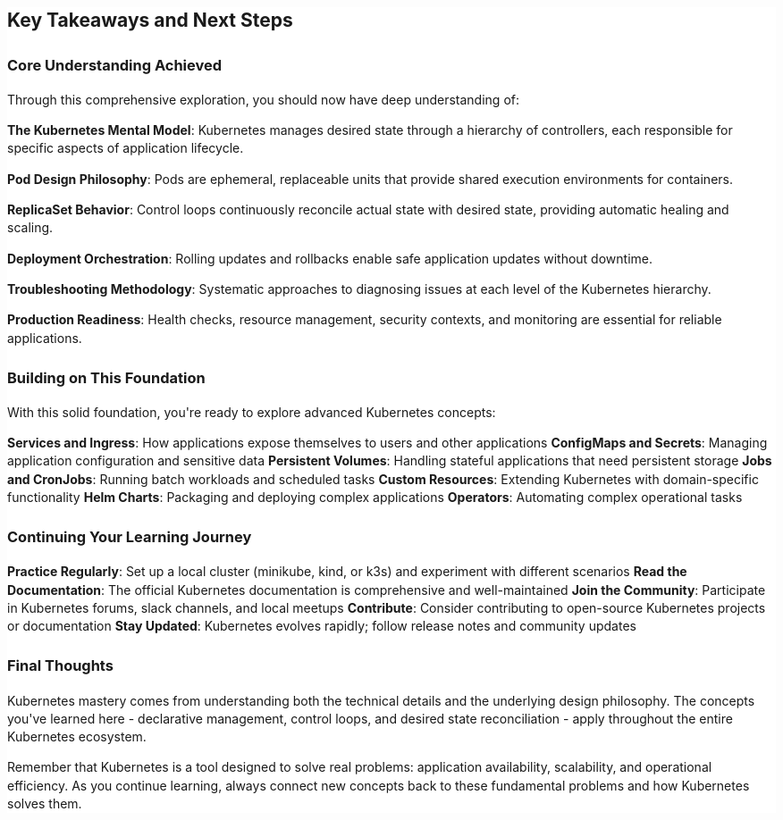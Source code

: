 ## Key Takeaways and Next Steps

### Core Understanding Achieved

Through this comprehensive exploration, you should now have deep understanding of:

**The Kubernetes Mental Model**: Kubernetes manages desired state through a hierarchy of controllers, each responsible for specific aspects of application lifecycle.

**Pod Design Philosophy**: Pods are ephemeral, replaceable units that provide shared execution environments for containers.

**ReplicaSet Behavior**: Control loops continuously reconcile actual state with desired state, providing automatic healing and scaling.

**Deployment Orchestration**: Rolling updates and rollbacks enable safe application updates without downtime.

**Troubleshooting Methodology**: Systematic approaches to diagnosing issues at each level of the Kubernetes hierarchy.

**Production Readiness**: Health checks, resource management, security contexts, and monitoring are essential for reliable applications.

### Building on This Foundation

With this solid foundation, you're ready to explore advanced Kubernetes concepts:

**Services and Ingress**: How applications expose themselves to users and other applications
**ConfigMaps and Secrets**: Managing application configuration and sensitive data
**Persistent Volumes**: Handling stateful applications that need persistent storage
**Jobs and CronJobs**: Running batch workloads and scheduled tasks
**Custom Resources**: Extending Kubernetes with domain-specific functionality
**Helm Charts**: Packaging and deploying complex applications
**Operators**: Automating complex operational tasks

### Continuing Your Learning Journey

**Practice Regularly**: Set up a local cluster (minikube, kind, or k3s) and experiment with different scenarios
**Read the Documentation**: The official Kubernetes documentation is comprehensive and well-maintained
**Join the Community**: Participate in Kubernetes forums, slack channels, and local meetups
**Contribute**: Consider contributing to open-source Kubernetes projects or documentation
**Stay Updated**: Kubernetes evolves rapidly; follow release notes and community updates

### Final Thoughts

Kubernetes mastery comes from understanding both the technical details and the underlying design philosophy. The concepts you've learned here - declarative management, control loops, and desired state reconciliation - apply throughout the entire Kubernetes ecosystem.

Remember that Kubernetes is a tool designed to solve real problems: application availability, scalability, and operational efficiency. As you continue learning, always connect new concepts back to these fundamental problems and how Kubernetes solves them.
